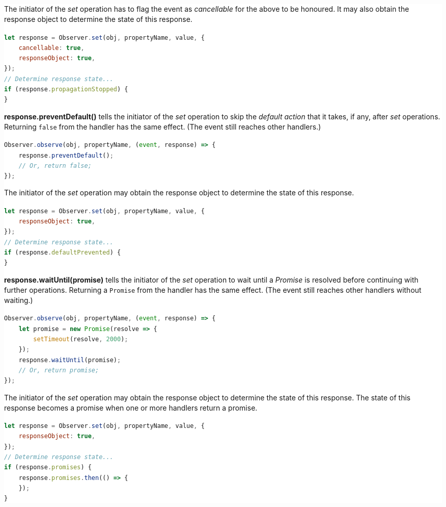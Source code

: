 The initiator of the *set* operation has to flag the event as *cancellable* for the above to be honoured. It may also obtain the response object to determine the state of this response.

```js
let response = Observer.set(obj, propertyName, value, {
    cancellable: true,
    responseObject: true,
});
// Determine response state...
if (response.propagationStopped) {
}
```

**response.preventDefault()** tells the initiator of the *set* operation to skip the *default action* that it takes, if any, after *set* operations. Returning `false` from the handler has the same effect. (The event still reaches other handlers.)

```js
Observer.observe(obj, propertyName, (event, response) => {
    response.preventDefault();
    // Or, return false;
});
```

The initiator of the *set* operation may obtain the response object to determine the state of this response.

```js
let response = Observer.set(obj, propertyName, value, {
    responseObject: true,
});
// Determine response state...
if (response.defaultPrevented) {
}
```

**response.waitUntil(promise)** tells the initiator of the *set* operation to wait until a *Promise* is resolved before continuing with further operations. Returning a `Promise` from the handler has the same effect. (The event still reaches other handlers without waiting.)

```js
Observer.observe(obj, propertyName, (event, response) => {
    let promise = new Promise(resolve => {
        setTimeout(resolve, 2000);
    });
    response.waitUntil(promise);
    // Or, return promise;
});
```

The initiator of the *set* operation may obtain the response object to determine the state of this response. The state of this response becomes a promise when one or more handlers return a promise.

```js
let response = Observer.set(obj, propertyName, value, {
    responseObject: true,
});
// Determine response state...
if (response.promises) {
    response.promises.then(() => {
    });
}
```
